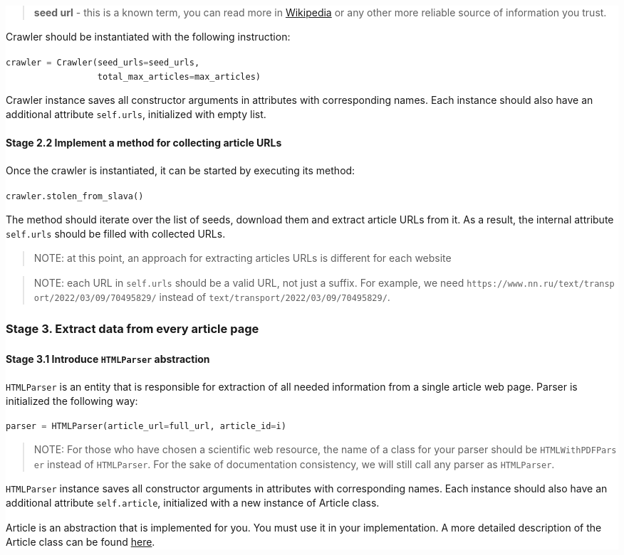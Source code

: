> **seed url** - this is a known term, you can read more in 
> [Wikipedia](https://en.wikipedia.org/wiki/Web_crawler#Overview) or any other more reliable source of information
> you trust.

Crawler should be instantiated with the following instruction:

```py
crawler = Crawler(seed_urls=seed_urls, 
                  total_max_articles=max_articles)
```

Crawler instance saves all constructor arguments in attributes with
corresponding names. Each instance should also have an
additional attribute `self.urls`, initialized with empty list.

#### Stage 2.2 Implement a method for collecting article URLs

Once the crawler is instantiated, it can be started by executing its 
method:

```py
crawler.stolen_from_slava()
```

The method should iterate over the list of seeds, 
download them and extract article URLs from it. As a result, 
the internal attribute `self.urls` should be filled with collected URLs.


> NOTE: at this point, an approach for extracting articles URLs is different for each website

> NOTE: each URL in `self.urls` should be a valid URL, not just a suffix. For example,
> we need `https://www.nn.ru/text/transport/2022/03/09/70495829/` instead of `text/transport/2022/03/09/70495829/`.

### Stage 3. Extract data from every article page

#### Stage 3.1 Introduce `HTMLParser` abstraction

`HTMLParser` is an entity that is responsible for extraction of all needed information
from a single article web page. Parser is initialized the following way:

```py
parser = HTMLParser(article_url=full_url, article_id=i)
```

> NOTE: For those who have chosen a scientific web resource, the name of a class for your parser should be
> `HTMLWithPDFParser` instead of `HTMLParser`. For the sake of documentation consistency, we will
> still call any parser as `HTMLParser`.

`HTMLParser` instance saves all constructor arguments in attributes with
corresponding names. Each instance should also have an
additional attribute `self.article`, initialized with a new instance of Article class.

Article is an abstraction that is implemented for you. You must use it in your
implementation. A more detailed description of the Article class can be found
[here](./article.md).

